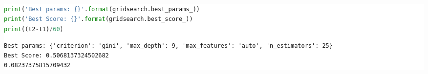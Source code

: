 ```python
print('Best params: {}'.format(gridsearch.best_params_)) 
print('Best Score: {}'.format(gridsearch.best_score_))
print((t2-t1)/60)
```

    Best params: {'criterion': 'gini', 'max_depth': 9, 'max_features': 'auto', 'n_estimators': 25}
    Best Score: 0.5068137324502682
    0.08237375815709432


